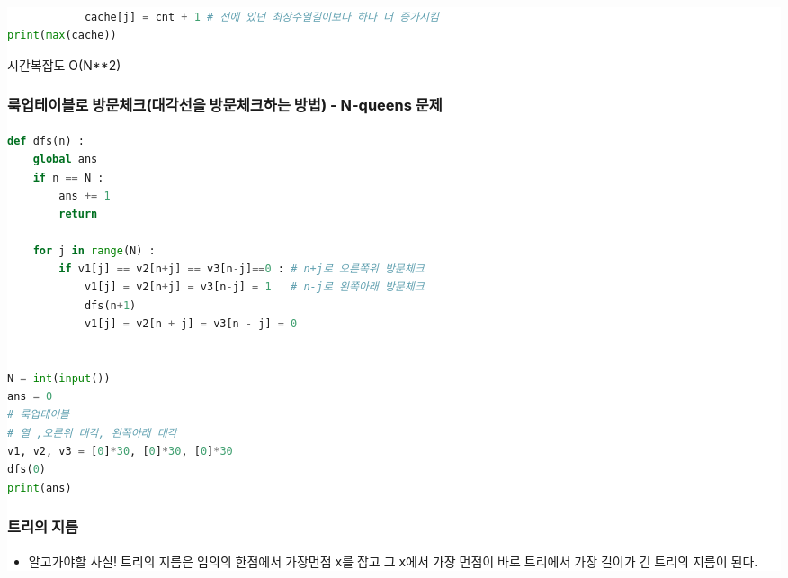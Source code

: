 ```python
            cache[j] = cnt + 1 # 전에 있던 최장수열길이보다 하나 더 증가시킴
print(max(cache))
```

시간복잡도 O(N**2)

### 룩업테이블로 방문체크(대각선을 방문체크하는 방법) - N-queens 문제

```python
def dfs(n) :
    global ans
    if n == N :
        ans += 1
        return

    for j in range(N) :
        if v1[j] == v2[n+j] == v3[n-j]==0 : # n+j로 오른쪽위 방문체크
            v1[j] = v2[n+j] = v3[n-j] = 1   # n-j로 왼쪽아래 방문체크
            dfs(n+1)
            v1[j] = v2[n + j] = v3[n - j] = 0


N = int(input())
ans = 0
# 룩업테이블
# 열 ,오른위 대각, 왼쪽아래 대각
v1, v2, v3 = [0]*30, [0]*30, [0]*30
dfs(0)
print(ans)

```

### 트리의 지름

```
```

* 알고가야할 사실! 트리의 지름은 임의의 한점에서 가장먼점 x를 잡고 그 x에서 가장 먼점이 바로 트리에서 가장 길이가 긴 트리의 지름이 된다.

